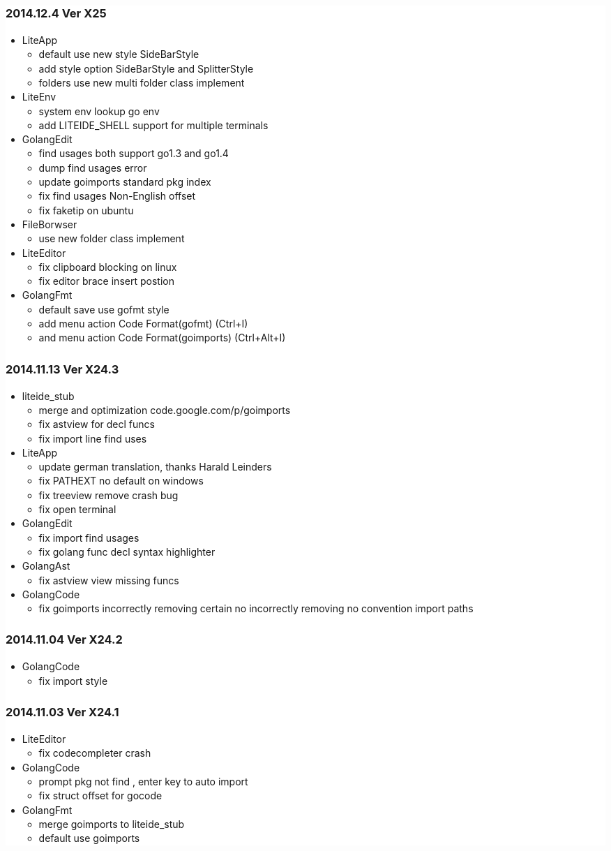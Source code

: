 
### 2014.12.4 Ver X25
* LiteApp
	* default use new style SideBarStyle
	* add style option SideBarStyle and SplitterStyle
	* folders use new multi folder class implement
* LiteEnv
	* system env lookup go env
	* add LITEIDE_SHELL support for multiple terminals
* GolangEdit
	* find usages both support go1.3 and go1.4
	* dump find usages error
	* update goimports standard pkg index
	* fix find usages Non-English offset
	* fix faketip on ubuntu
* FileBorwser
	* use new folder class implement	
* LiteEditor
	* fix clipboard	blocking on linux
	* fix editor brace insert postion
* GolangFmt
	* default save use gofmt style	
	* add menu action Code Format(gofmt) (Ctrl+I)
	* and menu action Code Format(goimports) (Ctrl+Alt+I)

### 2014.11.13 Ver X24.3
* liteide_stub
	* merge and optimization code.google.com/p/goimports 
	* fix astview for decl funcs
	* fix import line find uses	
* LiteApp
	* update german translation, thanks Harald Leinders
	* fix PATHEXT no default on windows
	* fix treeview remove crash bug
	* fix open terminal 
* GolangEdit
	* fix import find usages
	* fix golang func decl syntax highlighter
* GolangAst
	* fix astview view missing funcs	
* GolangCode
	* fix goimports incorrectly removing certain no incorrectly removing no convention import paths

### 2014.11.04 Ver X24.2
* GolangCode
	* fix import style

### 2014.11.03 Ver X24.1
* LiteEditor
	* fix codecompleter crash
* GolangCode
	* prompt pkg not find , enter key to auto import
	* fix struct offset for gocode
* GolangFmt
	* merge goimports to liteide_stub
	* default use goimports
